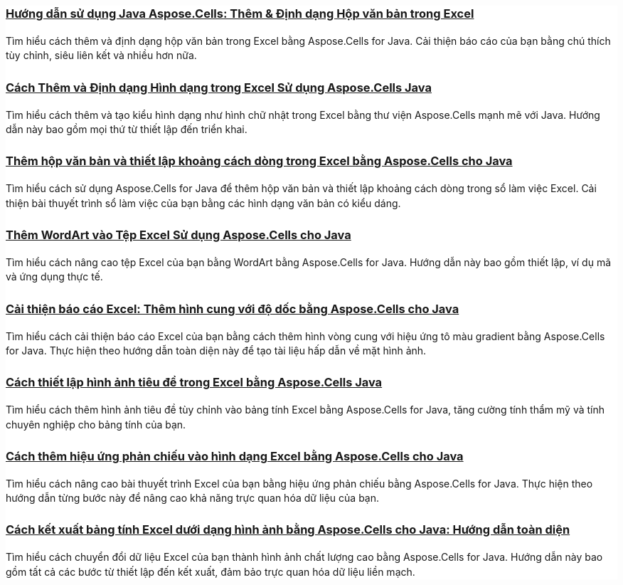 ### [Hướng dẫn sử dụng Java Aspose.Cells: Thêm & Định dạng Hộp văn bản trong Excel](./aspose-cells-java-add-style-text-boxes-excel/)
Tìm hiểu cách thêm và định dạng hộp văn bản trong Excel bằng Aspose.Cells for Java. Cải thiện báo cáo của bạn bằng chú thích tùy chỉnh, siêu liên kết và nhiều hơn nữa.

### [Cách Thêm và Định dạng Hình dạng trong Excel Sử dụng Aspose.Cells Java](./aspose-cells-java-add-styling-shapes-excel/)
Tìm hiểu cách thêm và tạo kiểu hình dạng như hình chữ nhật trong Excel bằng thư viện Aspose.Cells mạnh mẽ với Java. Hướng dẫn này bao gồm mọi thứ từ thiết lập đến triển khai.

### [Thêm hộp văn bản và thiết lập khoảng cách dòng trong Excel bằng Aspose.Cells cho Java](./aspose-cells-java-add-text-box-line-spacing/)
Tìm hiểu cách sử dụng Aspose.Cells for Java để thêm hộp văn bản và thiết lập khoảng cách dòng trong sổ làm việc Excel. Cải thiện bài thuyết trình sổ làm việc của bạn bằng các hình dạng văn bản có kiểu dáng.

### [Thêm WordArt vào Tệp Excel Sử dụng Aspose.Cells cho Java](./aspose-cells-java-add-wordart-excel/)
Tìm hiểu cách nâng cao tệp Excel của bạn bằng WordArt bằng Aspose.Cells for Java. Hướng dẫn này bao gồm thiết lập, ví dụ mã và ứng dụng thực tế.

### [Cải thiện báo cáo Excel: Thêm hình cung với độ dốc bằng Aspose.Cells cho Java](./aspose-cells-java-arc-shapes-gradients-excel/)
Tìm hiểu cách cải thiện báo cáo Excel của bạn bằng cách thêm hình vòng cung với hiệu ứng tô màu gradient bằng Aspose.Cells for Java. Thực hiện theo hướng dẫn toàn diện này để tạo tài liệu hấp dẫn về mặt hình ảnh.

### [Cách thiết lập hình ảnh tiêu đề trong Excel bằng Aspose.Cells Java](./aspose-cells-java-header-image-excel/)
Tìm hiểu cách thêm hình ảnh tiêu đề tùy chỉnh vào bảng tính Excel bằng Aspose.Cells for Java, tăng cường tính thẩm mỹ và tính chuyên nghiệp cho bảng tính của bạn.

### [Cách thêm hiệu ứng phản chiếu vào hình dạng Excel bằng Aspose.Cells cho Java](./aspose-cells-java-reflection-effects-excel-shapes/)
Tìm hiểu cách nâng cao bài thuyết trình Excel của bạn bằng hiệu ứng phản chiếu bằng Aspose.Cells for Java. Thực hiện theo hướng dẫn từng bước này để nâng cao khả năng trực quan hóa dữ liệu của bạn.

### [Cách kết xuất bảng tính Excel dưới dạng hình ảnh bằng Aspose.Cells cho Java: Hướng dẫn toàn diện](./aspose-cells-java-render-excel-sheets-images/)
Tìm hiểu cách chuyển đổi dữ liệu Excel của bạn thành hình ảnh chất lượng cao bằng Aspose.Cells for Java. Hướng dẫn này bao gồm tất cả các bước từ thiết lập đến kết xuất, đảm bảo trực quan hóa dữ liệu liền mạch.
